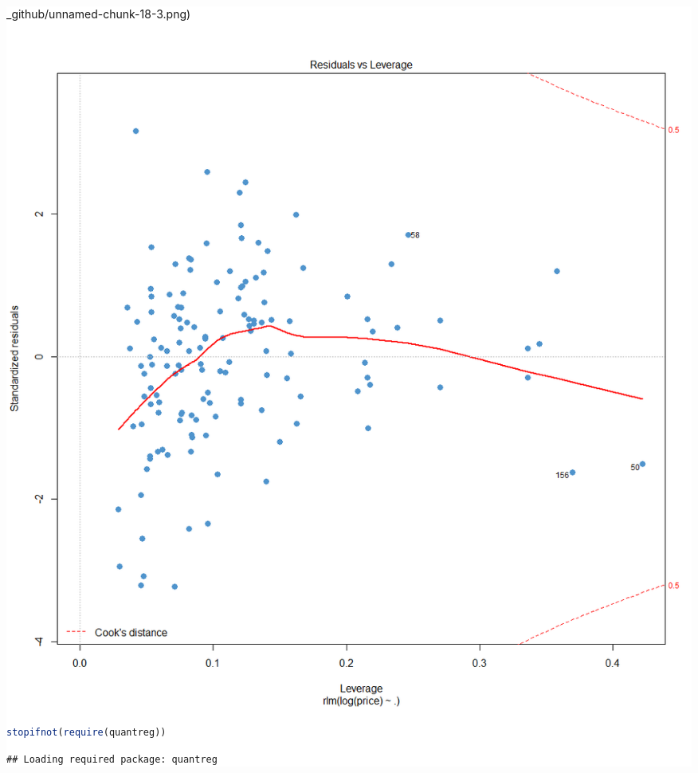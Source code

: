 _github/unnamed-chunk-18-3.png)![](Car_Price_Prediction_files/figure-markdown_github/unnamed-chunk-18-4.png)

``` r
stopifnot(require(quantreg))
```

    ## Loading required package: quantreg
